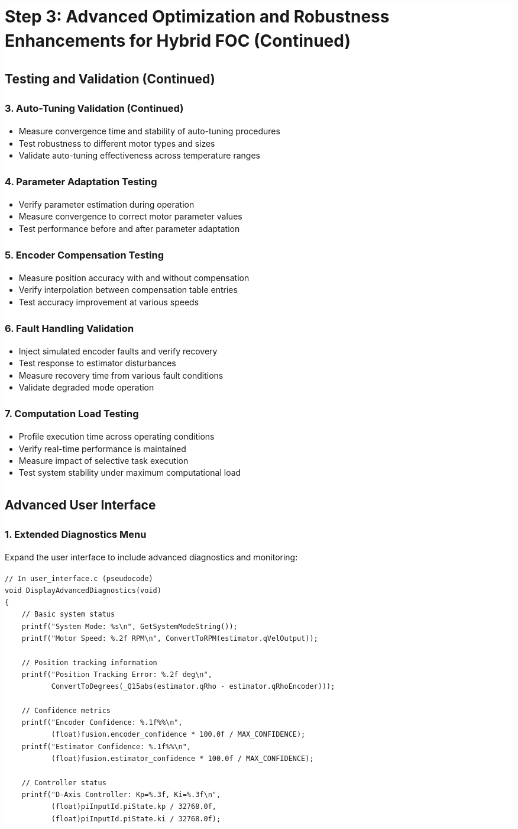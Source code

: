 # Step 3: Advanced Optimization and Robustness Enhancements for Hybrid FOC (Continued)

## Testing and Validation (Continued)

### 3. Auto-Tuning Validation (Continued)
- Measure convergence time and stability of auto-tuning procedures
- Test robustness to different motor types and sizes
- Validate auto-tuning effectiveness across temperature ranges

### 4. Parameter Adaptation Testing
- Verify parameter estimation during operation
- Measure convergence to correct motor parameter values
- Test performance before and after parameter adaptation

### 5. Encoder Compensation Testing
- Measure position accuracy with and without compensation
- Verify interpolation between compensation table entries
- Test accuracy improvement at various speeds

### 6. Fault Handling Validation
- Inject simulated encoder faults and verify recovery
- Test response to estimator disturbances
- Measure recovery time from various fault conditions
- Validate degraded mode operation

### 7. Computation Load Testing
- Profile execution time across operating conditions
- Verify real-time performance is maintained
- Measure impact of selective task execution
- Test system stability under maximum computational load

## Advanced User Interface

### 1. Extended Diagnostics Menu

Expand the user interface to include advanced diagnostics and monitoring:

```
// In user_interface.c (pseudocode)
void DisplayAdvancedDiagnostics(void)
{
    // Basic system status
    printf("System Mode: %s\n", GetSystemModeString());
    printf("Motor Speed: %.2f RPM\n", ConvertToRPM(estimator.qVelOutput));
    
    // Position tracking information
    printf("Position Tracking Error: %.2f deg\n", 
           ConvertToDegrees(_Q15abs(estimator.qRho - estimator.qRhoEncoder)));
    
    // Confidence metrics
    printf("Encoder Confidence: %.1f%%\n", 
           (float)fusion.encoder_confidence * 100.0f / MAX_CONFIDENCE);
    printf("Estimator Confidence: %.1f%%\n", 
           (float)fusion.estimator_confidence * 100.0f / MAX_CONFIDENCE);
    
    // Controller status
    printf("D-Axis Controller: Kp=%.3f, Ki=%.3f\n", 
           (float)piInputId.piState.kp / 32768.0f, 
           (float)piInputId.piState.ki / 32768.0f);
```